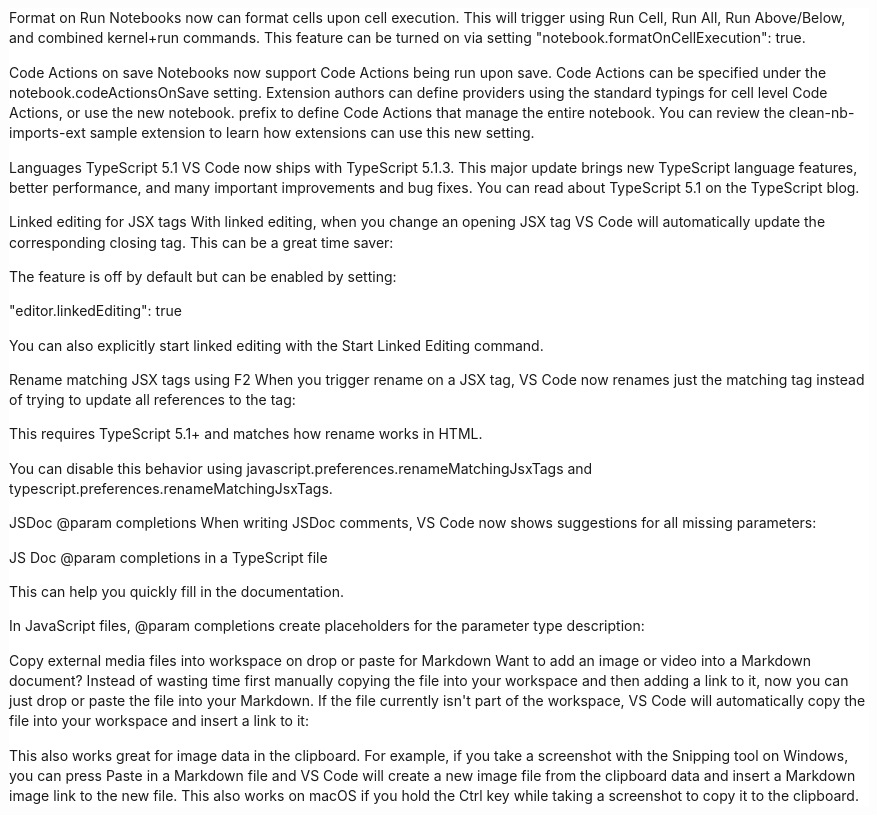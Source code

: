 
Format on Run
Notebooks now can format cells upon cell execution. This will trigger using Run Cell, Run All, Run Above/Below, and combined kernel+run commands. This feature can be turned on via setting "notebook.formatOnCellExecution": true.


Code Actions on save
Notebooks now support Code Actions being run upon save. Code Actions can be specified under the notebook.codeActionsOnSave setting. Extension authors can define providers using the standard typings for cell level Code Actions, or use the new notebook. prefix to define Code Actions that manage the entire notebook. You can review the clean-nb-imports-ext sample extension to learn how extensions can use this new setting.

Languages
TypeScript 5.1
VS Code now ships with TypeScript 5.1.3. This major update brings new TypeScript language features, better performance, and many important improvements and bug fixes. You can read about TypeScript 5.1 on the TypeScript blog.

Linked editing for JSX tags
With linked editing, when you change an opening JSX tag VS Code will automatically update the corresponding closing tag. This can be a great time saver:


The feature is off by default but can be enabled by setting:

"editor.linkedEditing": true

You can also explicitly start linked editing with the Start Linked Editing command.

Rename matching JSX tags using F2
When you trigger rename on a JSX tag, VS Code now renames just the matching tag instead of trying to update all references to the tag:


This requires TypeScript 5.1+ and matches how rename works in HTML.

You can disable this behavior using javascript.preferences.renameMatchingJsxTags and typescript.preferences.renameMatchingJsxTags.

JSDoc @param completions
When writing JSDoc comments, VS Code now shows suggestions for all missing parameters:

JS Doc @param completions in a TypeScript file

This can help you quickly fill in the documentation.

In JavaScript files, @param completions create placeholders for the parameter type description:


Copy external media files into workspace on drop or paste for Markdown
Want to add an image or video into a Markdown document? Instead of wasting time first manually copying the file into your workspace and then adding a link to it, now you can just drop or paste the file into your Markdown. If the file currently isn't part of the workspace, VS Code will automatically copy the file into your workspace and insert a link to it:


This also works great for image data in the clipboard. For example, if you take a screenshot with the Snipping tool on Windows, you can press Paste in a Markdown file and VS Code will create a new image file from the clipboard data and insert a Markdown image link to the new file. This also works on macOS if you hold the Ctrl key while taking a screenshot to copy it to the clipboard.
